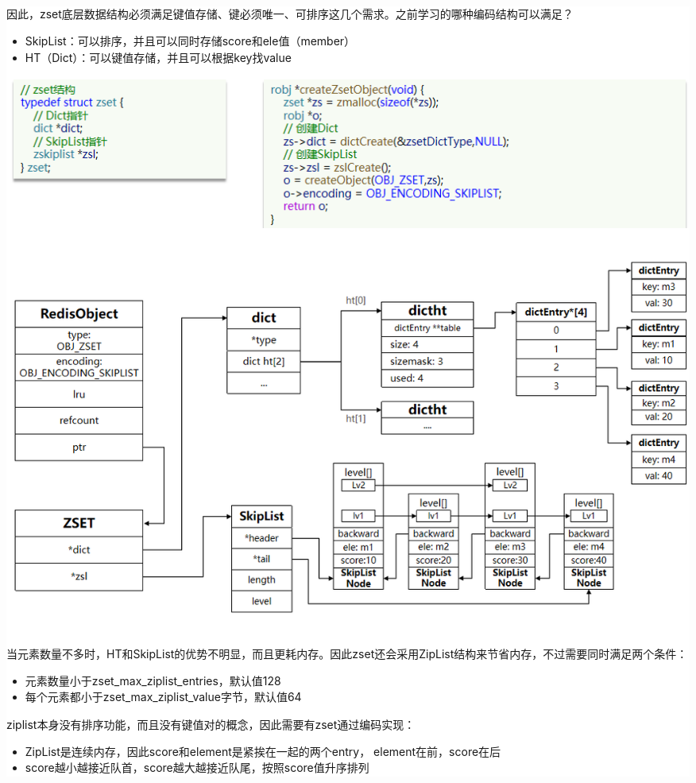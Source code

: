 因此，zset底层数据结构必须满足键值存储、键必须唯一、可排序这几个需求。之前学习的哪种编码结构可以满足？

* SkipList：可以排序，并且可以同时存储score和ele值（member）
* HT（Dict）：可以键值存储，并且可以根据key找value

![1653992121692](./原理篇.assets/1653992121692.png)

![1653992172526](./原理篇.assets/1653992172526.png)

当元素数量不多时，HT和SkipList的优势不明显，而且更耗内存。因此zset还会采用ZipList结构来节省内存，不过需要同时满足两个条件：

* 元素数量小于zset_max_ziplist_entries，默认值128
* 每个元素都小于zset_max_ziplist_value字节，默认值64

ziplist本身没有排序功能，而且没有键值对的概念，因此需要有zset通过编码实现：

* ZipList是连续内存，因此score和element是紧挨在一起的两个entry， element在前，score在后
* score越小越接近队首，score越大越接近队尾，按照score值升序排列
